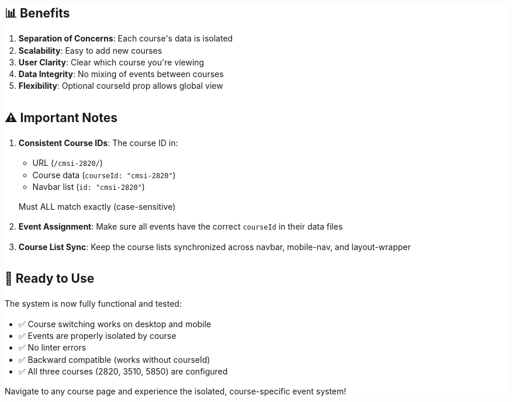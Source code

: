 ## 📊 Benefits

1. **Separation of Concerns**: Each course's data is isolated
2. **Scalability**: Easy to add new courses
3. **User Clarity**: Clear which course you're viewing
4. **Data Integrity**: No mixing of events between courses
5. **Flexibility**: Optional courseId prop allows global view

## ⚠️ Important Notes

1. **Consistent Course IDs**: The course ID in:

   - URL (`/cmsi-2820/`)
   - Course data (`courseId: "cmsi-2820"`)
   - Navbar list (`id: "cmsi-2820"`)

   Must ALL match exactly (case-sensitive)

2. **Event Assignment**: Make sure all events have the correct `courseId` in their data files

3. **Course List Sync**: Keep the course lists synchronized across navbar, mobile-nav, and layout-wrapper

## 🚀 Ready to Use

The system is now fully functional and tested:

- ✅ Course switching works on desktop and mobile
- ✅ Events are properly isolated by course
- ✅ No linter errors
- ✅ Backward compatible (works without courseId)
- ✅ All three courses (2820, 3510, 5850) are configured

Navigate to any course page and experience the isolated, course-specific event system!
